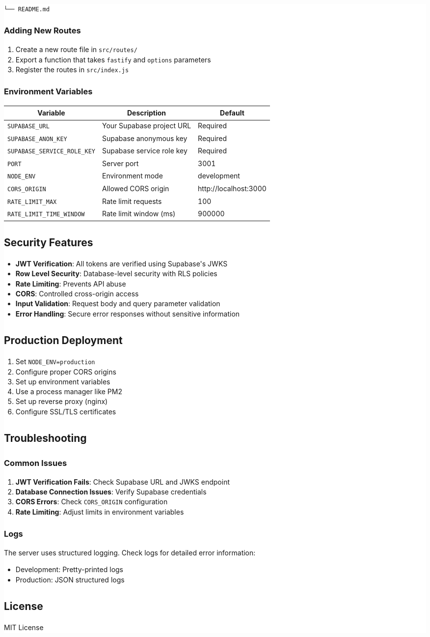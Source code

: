 ```
└── README.md
```

### Adding New Routes

1. Create a new route file in `src/routes/`
2. Export a function that takes `fastify` and `options` parameters
3. Register the routes in `src/index.js`

### Environment Variables

| Variable | Description | Default |
|----------|-------------|---------|
| `SUPABASE_URL` | Your Supabase project URL | Required |
| `SUPABASE_ANON_KEY` | Supabase anonymous key | Required |
| `SUPABASE_SERVICE_ROLE_KEY` | Supabase service role key | Required |
| `PORT` | Server port | 3001 |
| `NODE_ENV` | Environment mode | development |
| `CORS_ORIGIN` | Allowed CORS origin | http://localhost:3000 |
| `RATE_LIMIT_MAX` | Rate limit requests | 100 |
| `RATE_LIMIT_TIME_WINDOW` | Rate limit window (ms) | 900000 |

## Security Features

- **JWT Verification**: All tokens are verified using Supabase's JWKS
- **Row Level Security**: Database-level security with RLS policies
- **Rate Limiting**: Prevents API abuse
- **CORS**: Controlled cross-origin access
- **Input Validation**: Request body and query parameter validation
- **Error Handling**: Secure error responses without sensitive information

## Production Deployment

1. Set `NODE_ENV=production`
2. Configure proper CORS origins
3. Set up environment variables
4. Use a process manager like PM2
5. Set up reverse proxy (nginx)
6. Configure SSL/TLS certificates

## Troubleshooting

### Common Issues

1. **JWT Verification Fails**: Check Supabase URL and JWKS endpoint
2. **Database Connection Issues**: Verify Supabase credentials
3. **CORS Errors**: Check `CORS_ORIGIN` configuration
4. **Rate Limiting**: Adjust limits in environment variables

### Logs

The server uses structured logging. Check logs for detailed error information:
- Development: Pretty-printed logs
- Production: JSON structured logs

## License

MIT License 